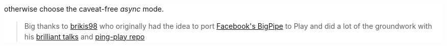 otherwise choose the caveat-free *async* mode.



> Big thanks to [brikis98](https://github.com/brikis98) who originally had the idea to port [Facebook's BigPipe](https://www.facebook.com/notes/facebook-engineering/bigpipe-pipelining-web-pages-for-high-performance/389414033919/) to Play and
did a lot of the groundwork with his [brilliant talks](https://www.youtube.com/watch?v=4b1XLka0UIw) and [ping-play repo](https://github.com/brikis98/ping-play)
